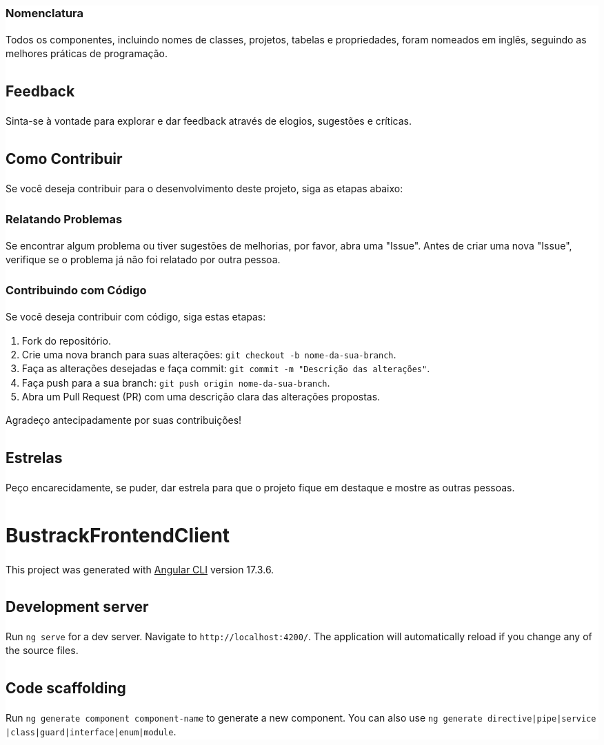 
### Nomenclatura

Todos os componentes, incluindo nomes de classes, projetos, tabelas e propriedades, foram nomeados em inglês, seguindo as melhores práticas de programação.


## Feedback

Sinta-se à vontade para explorar e dar feedback através de elogios, sugestões e críticas.


## Como Contribuir

Se você deseja contribuir para o desenvolvimento deste projeto, siga as etapas abaixo:

### Relatando Problemas

Se encontrar algum problema ou tiver sugestões de melhorias, por favor, abra uma "Issue". Antes de criar uma nova "Issue", verifique se o problema já não foi relatado por outra pessoa.

### Contribuindo com Código

Se você deseja contribuir com código, siga estas etapas:

1. Fork do repositório.
2. Crie uma nova branch para suas alterações: `git checkout -b nome-da-sua-branch`.
3. Faça as alterações desejadas e faça commit: `git commit -m "Descrição das alterações"`.
4. Faça push para a sua branch: `git push origin nome-da-sua-branch`.
5. Abra um Pull Request (PR) com uma descrição clara das alterações propostas.

Agradeço antecipadamente por suas contribuições!

## Estrelas

Peço encarecidamente, se puder, dar estrela para que o projeto fique em destaque e mostre as outras pessoas.



# BustrackFrontendClient

This project was generated with [Angular CLI](https://github.com/angular/angular-cli) version 17.3.6.

## Development server

Run `ng serve` for a dev server. Navigate to `http://localhost:4200/`. The application will automatically reload if you change any of the source files.

## Code scaffolding

Run `ng generate component component-name` to generate a new component. You can also use `ng generate directive|pipe|service|class|guard|interface|enum|module`.
